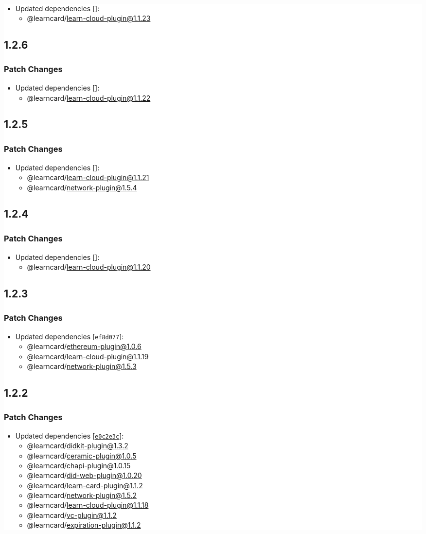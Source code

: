 -   Updated dependencies []:
    -   @learncard/learn-cloud-plugin@1.1.23

## 1.2.6

### Patch Changes

-   Updated dependencies []:
    -   @learncard/learn-cloud-plugin@1.1.22

## 1.2.5

### Patch Changes

-   Updated dependencies []:
    -   @learncard/learn-cloud-plugin@1.1.21
    -   @learncard/network-plugin@1.5.4

## 1.2.4

### Patch Changes

-   Updated dependencies []:
    -   @learncard/learn-cloud-plugin@1.1.20

## 1.2.3

### Patch Changes

-   Updated dependencies [[`ef8d077`](https://github.com/learningeconomy/LearnCard/commit/ef8d077dde36b13d4fb8869fb0f8efd3dd909a80)]:
    -   @learncard/ethereum-plugin@1.0.6
    -   @learncard/learn-cloud-plugin@1.1.19
    -   @learncard/network-plugin@1.5.3

## 1.2.2

### Patch Changes

-   Updated dependencies [[`e0c2e3c`](https://github.com/learningeconomy/LearnCard/commit/e0c2e3cb202697b6875c729e35326d75bbae4f65)]:
    -   @learncard/didkit-plugin@1.3.2
    -   @learncard/ceramic-plugin@1.0.5
    -   @learncard/chapi-plugin@1.0.15
    -   @learncard/did-web-plugin@1.0.20
    -   @learncard/learn-card-plugin@1.1.2
    -   @learncard/network-plugin@1.5.2
    -   @learncard/learn-cloud-plugin@1.1.18
    -   @learncard/vc-plugin@1.1.2
    -   @learncard/expiration-plugin@1.1.2
